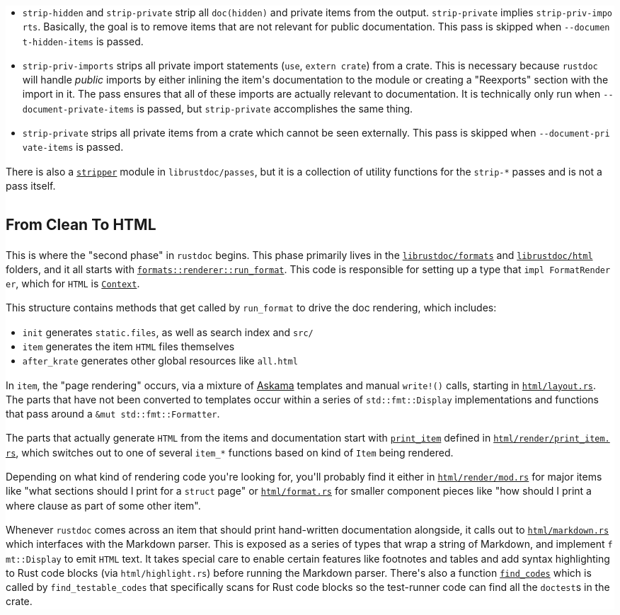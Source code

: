 - `strip-hidden` and `strip-private` strip all `doc(hidden)` and private items
  from the output. `strip-private` implies `strip-priv-imports`. Basically, the
  goal is to remove items that are not relevant for public documentation. This
  pass is skipped when `--document-hidden-items` is passed.

- `strip-priv-imports` strips all private import statements (`use`, `extern
  crate`) from a crate. This is necessary because `rustdoc` will handle *public*
  imports by either inlining the item's documentation to the module or creating
  a "Reexports" section with the import in it. The pass ensures that all of
  these imports are actually relevant to documentation. It is technically
  only run when `--document-private-items` is passed, but `strip-private`
  accomplishes the same thing.

- `strip-private` strips all private items from a crate which cannot be seen
  externally. This pass is skipped when `--document-private-items` is passed.

There is also a [`stripper`] module in `librustdoc/passes`, but it is a
collection of utility functions for the `strip-*` passes and is not a pass
itself.

[`librustdoc/passes`]: https://github.com/rust-lang/rust/tree/master/src/librustdoc/passes
[`stripper`]: https://doc.rust-lang.org/nightly/nightly-rustc/rustdoc/passes/stripper/index.html

## From Clean To HTML

This is where the "second phase" in `rustdoc` begins. This phase primarily lives
in the [`librustdoc/formats`] and [`librustdoc/html`] folders, and it all starts with
[`formats::renderer::run_format`]. This code is responsible for setting up a type that
`impl FormatRenderer`, which for `HTML` is [`Context`].

This structure contains methods that get called by `run_format` to drive the
doc rendering, which includes:

* `init` generates `static.files`, as well as search index and `src/`
* `item` generates the item `HTML` files themselves
* `after_krate` generates other global resources like `all.html`

In `item`, the "page rendering" occurs, via a mixture of [Askama] templates
and manual `write!()` calls, starting in [`html/layout.rs`]. The parts that have
not been converted to templates occur within a series of `std::fmt::Display`
implementations and functions that pass around a `&mut std::fmt::Formatter`.

The parts that actually generate `HTML` from the items and documentation start
with [`print_item`] defined in [`html/render/print_item.rs`], which switches out
to one of several `item_*` functions based on kind of `Item` being rendered.

Depending on what kind of rendering code you're looking for, you'll probably
find it either in [`html/render/mod.rs`] for major items like "what sections
should I print for a `struct` page" or [`html/format.rs`] for smaller component
pieces like "how should I print a where clause as part of some other item".

Whenever `rustdoc` comes across an item that should print hand-written
documentation alongside, it calls out to [`html/markdown.rs`] which interfaces
with the Markdown parser. This is exposed as a series of types that wrap a
string of Markdown, and implement `fmt::Display` to emit `HTML` text. It takes
special care to enable certain features like footnotes and tables and add
syntax highlighting to Rust code blocks (via `html/highlight.rs`) before
running the Markdown parser. There's also a function [`find_codes`] which is
called by `find_testable_codes` that specifically scans for Rust code blocks so
the test-runner code can find all the `doctest`s in the crate.


[`rustdoc`]: https://github.com/rust-lang/rust/tree/master/src/tools/rustdoc
[`Attributes`]: https://doc.rust-lang.org/nightly/nightly-rustc/rustdoc/clean/types/struct.Attributes.html
[`clean_doc_module`]: https://doc.rust-lang.org/nightly/nightly-rustc/rustdoc/clean/fn.clean_doc_module.html
[`clean::types::Crate`]: https://doc.rust-lang.org/nightly/nightly-rustc/rustdoc/clean/types/struct.Crate.html
[`clean/mod.rs`]: https://github.com/rust-lang/rust/blob/master/src/librustdoc/clean/mod.rs
[`core.rs`]: https://github.com/rust-lang/rust/blob/master/src/librustdoc/core.rs
[`Item`]: https://doc.rust-lang.org/nightly/nightly-rustc/rustdoc/clean/types/struct.Item.html
[`run_global_ctxt`]: https://doc.rust-lang.org/nightly/nightly-rustc/rustdoc/core/fn.run_global_ctxt.html
[`rustc_hir::Crate`]: https://doc.rust-lang.org/nightly/nightly-rustc/rustc_hir/struct.Crate.html
[`rustdoc::core::DocContext`]: https://doc.rust-lang.org/nightly/nightly-rustc/rustdoc/core/struct.DocContext.html
[`rustdoc::core::run_global_ctxt`]: https://doc.rust-lang.org/nightly/nightly-rustc/rustdoc/core/fn.run_global_ctxt.html
[`visit_ast::Module`]: https://doc.rust-lang.org/nightly/nightly-rustc/rustdoc/visit_ast/struct.Module.html
[`visit_ast::RustdocVisitor`]: https://doc.rust-lang.org/nightly/nightly-rustc/rustdoc/visit_ast/struct.RustdocVisitor.html
[ast]: ./ast-validation.md
[ck0]: https://doc.rust-lang.org/nightly/nightly-rustc/rustdoc/clean/utils/fn.krate.html#
[ck1]: https://doc.rust-lang.org/nightly/nightly-rustc/src/rustdoc/clean/utils.rs.html#31-77
[hir]: https://doc.rust-lang.org/nightly/nightly-rustc/rustc_hir/index.html
[this function for converting lifetimes]: https://doc.rust-lang.org/nightly/nightly-rustc/src/rustdoc/clean/mod.rs.html#256-267
[`find_codes`]: https://doc.rust-lang.org/nightly/nightly-rustc/src/rustdoc/html/markdown.rs.html#749-818
[`formats::renderer::run_format`]: https://doc.rust-lang.org/nightly/nightly-rustc/rustdoc/formats/renderer/fn.run_format.html
[`html/format.rs`]: https://github.com/rust-lang/rust/blob/master/src/librustdoc/html/format.rs
[`html/layout.rs`]: https://github.com/rust-lang/rust/blob/master/src/librustdoc/html/layout.rs
[`html/markdown.rs`]: https://github.com/rust-lang/rust/blob/master/src/librustdoc/html/markdown.rs
[`html/render/mod.rs`]: https://github.com/rust-lang/rust/blob/master/src/librustdoc/html/render/mod.rs
[`html/render/print_item.rs`]: https://github.com/rust-lang/rust/blob/master/src/librustdoc/html/render/print_item.rs
[`librustdoc/formats`]: https://github.com/rust-lang/rust/tree/master/src/librustdoc/formats
[`librustdoc/html`]: https://github.com/rust-lang/rust/tree/master/src/librustdoc/html
[`print_item`]: https://doc.rust-lang.org/nightly/nightly-rustc/rustdoc/html/render/print_item/fn.print_item.html
[Askama]: https://docs.rs/askama/latest/askama/
[video]: https://www.youtube.com/watch?v=hOLAGYmUQV0
[`Context`]: https://doc.rust-lang.org/nightly/nightly-rustc/rustdoc/html/render/context/struct.Context.html
[didn't used to be the case]: https://github.com/rust-lang/rust/pull/80090
[`SharedContext`]: https://doc.rust-lang.org/nightly/nightly-rustc/rustdoc/html/render/context/struct.SharedContext.html
[`@has`]: https://github.com/rust-lang/rust/blob/master/src/etc/htmldocck.py#L39
[`@matches`]: https://github.com/rust-lang/rust/blob/master/src/etc/htmldocck.py#L44
[`htmldocck.py`]: https://github.com/rust-lang/rust/blob/master/src/etc/htmldocck.py
[`rustdoc` api docs]: https://doc.rust-lang.org/nightly/nightly-rustc/rustdoc/
[The rustdoc user guide]: https://doc.rust-lang.org/nightly/rustdoc/